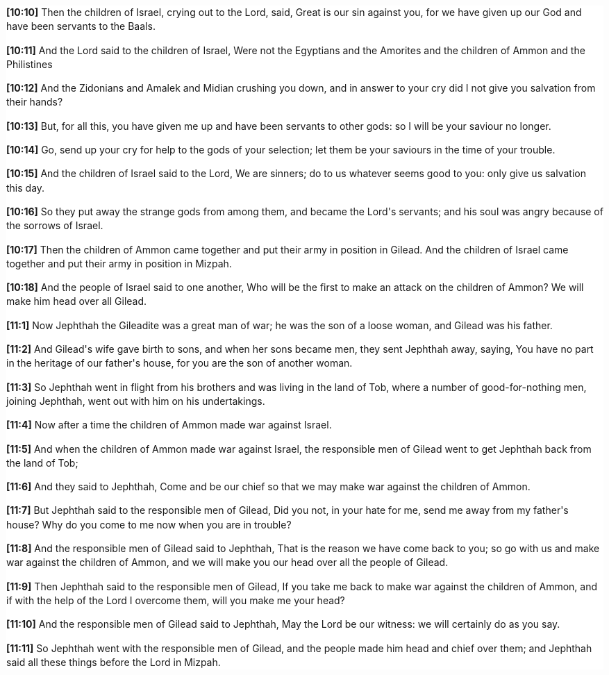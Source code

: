 **[10:10]** Then the children of Israel, crying out to the Lord, said, Great is our sin against you, for we have given up our God and have been servants to the Baals.

**[10:11]** And the Lord said to the children of Israel, Were not the Egyptians and the Amorites and the children of Ammon and the Philistines

**[10:12]** And the Zidonians and Amalek and Midian crushing you down, and in answer to your cry did I not give you salvation from their hands?

**[10:13]** But, for all this, you have given me up and have been servants to other gods: so I will be your saviour no longer.

**[10:14]** Go, send up your cry for help to the gods of your selection; let them be your saviours in the time of your trouble.

**[10:15]** And the children of Israel said to the Lord, We are sinners; do to us whatever seems good to you: only give us salvation this day.

**[10:16]** So they put away the strange gods from among them, and became the Lord's servants; and his soul was angry because of the sorrows of Israel.

**[10:17]** Then the children of Ammon came together and put their army in position in Gilead. And the children of Israel came together and put their army in position in Mizpah.

**[10:18]** And the people of Israel said to one another, Who will be the first to make an attack on the children of Ammon? We will make him head over all Gilead.

**[11:1]** Now Jephthah the Gileadite was a great man of war; he was the son of a loose woman, and Gilead was his father.

**[11:2]** And Gilead's wife gave birth to sons, and when her sons became men, they sent Jephthah away, saying, You have no part in the heritage of our father's house, for you are the son of another woman.

**[11:3]** So Jephthah went in flight from his brothers and was living in the land of Tob, where a number of good-for-nothing men, joining Jephthah, went out with him on his undertakings.

**[11:4]** Now after a time the children of Ammon made war against Israel.

**[11:5]** And when the children of Ammon made war against Israel, the responsible men of Gilead went to get Jephthah back from the land of Tob;

**[11:6]** And they said to Jephthah, Come and be our chief so that we may make war against the children of Ammon.

**[11:7]** But Jephthah said to the responsible men of Gilead, Did you not, in your hate for me, send me away from my father's house? Why do you come to me now when you are in trouble?

**[11:8]** And the responsible men of Gilead said to Jephthah, That is the reason we have come back to you; so go with us and make war against the children of Ammon, and we will make you our head over all the people of Gilead.

**[11:9]** Then Jephthah said to the responsible men of Gilead, If you take me back to make war against the children of Ammon, and if with the help of the Lord I overcome them, will you make me your head?

**[11:10]** And the responsible men of Gilead said to Jephthah, May the Lord be our witness: we will certainly do as you say.

**[11:11]** So Jephthah went with the responsible men of Gilead, and the people made him head and chief over them; and Jephthah said all these things before the Lord in Mizpah.
